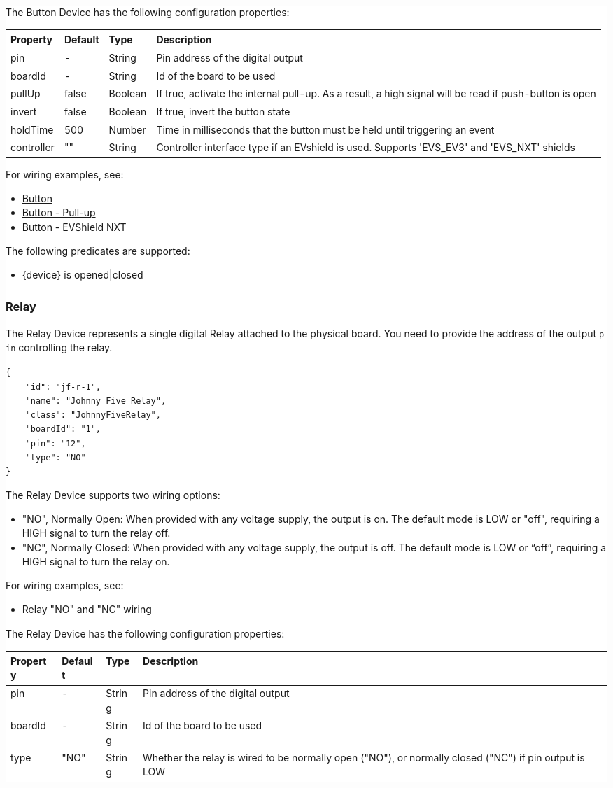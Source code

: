 The Button Device has the following configuration properties:

| Property   | Default  | Type    | Description                                                                   |
|:-----------|:---------|:--------|:------------------------------------------------------------------------------|
| pin        | -        | String  | Pin address of the digital output                                             |
| boardId    | -        | String  | Id of the board to be used                                                    |
| pullUp     | false    | Boolean | If true, activate the internal pull-up. As a result, a high signal will be read if push-button is open |
| invert     | false    | Boolean | If true, invert the button state                                              |
| holdTime   | 500      | Number  | Time in milliseconds that the button must be held until triggering an event   |
| controller | ""       | String  | Controller interface type if an EVshield is used. Supports 'EVS_EV3' and 'EVS_NXT' shields |

For wiring examples, see:

* [Button](http://johnny-five.io/examples/button/)
* [Button - Pull-up](http://johnny-five.io/examples/button-pullup/)
* [Button - EVShield NXT](http://johnny-five.io/examples/button-EVS_NXT/)

The following predicates are supported:

* {device} is opened|closed

### Relay

The Relay Device represents a single digital Relay attached to the physical board. You need
to provide the address of the output `pin` controlling the relay.

    {
        "id": "jf-r-1",
        "name": "Johnny Five Relay",
        "class": "JohnnyFiveRelay",
        "boardId": "1",
        "pin": "12",
        "type": "NO"
    }

The Relay Device supports two wiring options:

* "NO", Normally Open: When provided with any voltage supply, the output is on. The default mode is LOW or "off",
  requiring a HIGH signal to turn the relay off.
* "NC", Normally Closed: When provided with any voltage supply, the output is off. The default mode is LOW or “off”,
  requiring a HIGH signal to turn the relay on.

For wiring examples, see:

* [Relay "NO" and "NC" wiring](http://johnny-five.io/examples/relay/)


The Relay Device has the following configuration properties:

| Property   | Default  | Type    | Description                                                                   |
|:-----------|:---------|:--------|:------------------------------------------------------------------------------|
| pin        | -        | String  | Pin address of the digital output                                             |
| boardId    | -        | String  | Id of the board to be used                                                    |
| type       | "NO"     | String  | Whether the relay is wired to be normally open ("NO"), or normally closed ("NC") if pin output is LOW |

